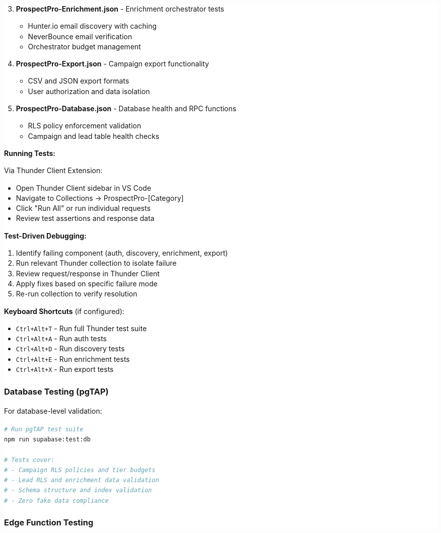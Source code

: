 3. **ProspectPro-Enrichment.json** - Enrichment orchestrator tests

   - Hunter.io email discovery with caching
   - NeverBounce email verification
   - Orchestrator budget management

4. **ProspectPro-Export.json** - Campaign export functionality

   - CSV and JSON export formats
   - User authorization and data isolation

5. **ProspectPro-Database.json** - Database health and RPC functions
   - RLS policy enforcement validation
   - Campaign and lead table health checks

**Running Tests:**

Via Thunder Client Extension:

- Open Thunder Client sidebar in VS Code
- Navigate to Collections → ProspectPro-[Category]
- Click "Run All" or run individual requests
- Review test assertions and response data

**Test-Driven Debugging:**

1. Identify failing component (auth, discovery, enrichment, export)
2. Run relevant Thunder collection to isolate failure
3. Review request/response in Thunder Client
4. Apply fixes based on specific failure mode
5. Re-run collection to verify resolution

**Keyboard Shortcuts** (if configured):

- `Ctrl+Alt+T` - Run full Thunder test suite
- `Ctrl+Alt+A` - Run auth tests
- `Ctrl+Alt+D` - Run discovery tests
- `Ctrl+Alt+E` - Run enrichment tests
- `Ctrl+Alt+X` - Run export tests

### Database Testing (pgTAP)

For database-level validation:

```bash
# Run pgTAP test suite
npm run supabase:test:db

# Tests cover:
# - Campaign RLS policies and tier budgets
# - Lead RLS and enrichment data validation
# - Schema structure and index validation
# - Zero fake data compliance
```

### Edge Function Testing

